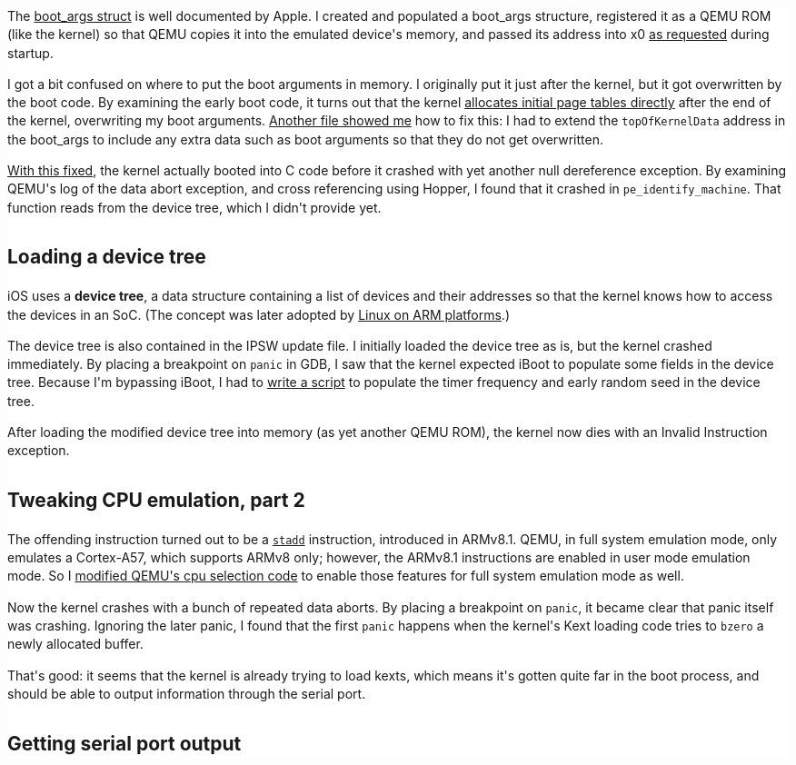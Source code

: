 The [boot_args struct](https://github.com/apple/darwin-xnu/blob/0a798f6738bc1db01281fc08ae024145e84df927/pexpert/pexpert/arm64/boot.h#L47) is well documented by Apple. I created and populated a boot_args structure, registered it as a QEMU ROM (like the kernel) so that QEMU copies it into the emulated device's memory, and passed its address into x0 [as requested](https://github.com/apple/darwin-xnu/blob/master/osfmk/arm64/start.s#L388) during startup.

I got a bit confused on where to put the boot arguments in memory. I originally put it just after the kernel, but it got overwritten by the boot code. By examining the early boot code, it turns out that the kernel [allocates initial page tables directly](https://github.com/apple/darwin-xnu/blob/master/osfmk/arm64/start.s#L507) after the end of the kernel, overwriting my boot arguments. [Another file showed me](https://github.com/apple/darwin-xnu/blob/0a798f6738bc1db01281fc08ae024145e84df927/osfmk/arm64/arm_vm_init.c#L685) how to fix this: I had to extend the `topOfKernelData` address in the boot_args to include any extra data such as boot arguments so that they do not get overwritten.

[With this fixed](https://github.com/zhuowei/qemu/commit/0c6a460be60b04f82d94af1d1467ebf0f9531761), the kernel actually booted into C code before it crashed with yet another null dereference exception. By examining QEMU's log of the data abort exception, and cross referencing using Hopper, I found that it crashed in `pe_identify_machine`. That function reads from the device tree, which I didn't provide yet.

## Loading a device tree

iOS uses a **device tree**, a data structure containing a list of devices and their addresses so that the kernel knows how to access the devices in an SoC. (The concept was later adopted by [Linux on ARM platforms](https://elinux.org/Device_Tree_Reference).)

The device tree is also contained in the IPSW update file. I initially loaded the device tree as is, but the kernel crashed immediately. By placing a breakpoint on `panic` in GDB, I saw that the kernel expected iBoot to populate some fields in the device tree. Because I'm bypassing iBoot, I had to [write a script](https://github.com/zhuowei/XNUQEMUScripts/blob/master/modifydevicetree.py) to populate the timer frequency and early random seed in the device tree.

After loading the modified device tree into memory (as yet another QEMU ROM), the kernel now dies with an Invalid Instruction exception.

## Tweaking CPU emulation, part 2

The offending instruction turned out to be a [`stadd`](http://infocenter.arm.com/help/index.jsp?topic=/com.arm.doc.dui0801h/kyc1476202844070.html) instruction, introduced in ARMv8.1. QEMU, in full system emulation mode, only emulates a Cortex-A57, which supports ARMv8 only; however, the ARMv8.1 instructions are enabled in user mode emulation mode. So I [modified QEMU's cpu selection code](https://github.com/zhuowei/qemu/commit/b1dec3933a0dfb5374dff416ab812a74da1d296c) to enable those features for full system emulation mode as well.

Now the kernel crashes with a bunch of repeated data aborts. By placing a breakpoint on `panic`, it became clear that panic itself was crashing. Ignoring the later panic, I found that the first `panic` happens when the kernel's Kext loading code tries to `bzero` a newly allocated buffer. 

That's good: it seems that the kernel is already trying to load kexts, which means it's gotten quite far in the boot process, and should be able to output information through the serial port.

## Getting serial port output
